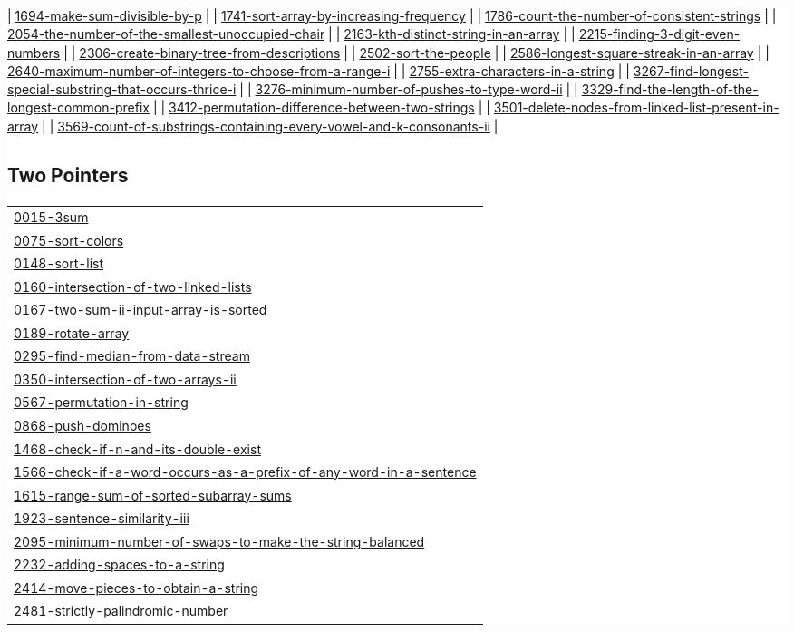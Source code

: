 | [1694-make-sum-divisible-by-p](https://github.com/ayushnandi/LeetCode/tree/master/1694-make-sum-divisible-by-p) |
| [1741-sort-array-by-increasing-frequency](https://github.com/ayushnandi/LeetCode/tree/master/1741-sort-array-by-increasing-frequency) |
| [1786-count-the-number-of-consistent-strings](https://github.com/ayushnandi/LeetCode/tree/master/1786-count-the-number-of-consistent-strings) |
| [2054-the-number-of-the-smallest-unoccupied-chair](https://github.com/ayushnandi/LeetCode/tree/master/2054-the-number-of-the-smallest-unoccupied-chair) |
| [2163-kth-distinct-string-in-an-array](https://github.com/ayushnandi/LeetCode/tree/master/2163-kth-distinct-string-in-an-array) |
| [2215-finding-3-digit-even-numbers](https://github.com/ayushnandi/LeetCode/tree/master/2215-finding-3-digit-even-numbers) |
| [2306-create-binary-tree-from-descriptions](https://github.com/ayushnandi/LeetCode/tree/master/2306-create-binary-tree-from-descriptions) |
| [2502-sort-the-people](https://github.com/ayushnandi/LeetCode/tree/master/2502-sort-the-people) |
| [2586-longest-square-streak-in-an-array](https://github.com/ayushnandi/LeetCode/tree/master/2586-longest-square-streak-in-an-array) |
| [2640-maximum-number-of-integers-to-choose-from-a-range-i](https://github.com/ayushnandi/LeetCode/tree/master/2640-maximum-number-of-integers-to-choose-from-a-range-i) |
| [2755-extra-characters-in-a-string](https://github.com/ayushnandi/LeetCode/tree/master/2755-extra-characters-in-a-string) |
| [3267-find-longest-special-substring-that-occurs-thrice-i](https://github.com/ayushnandi/LeetCode/tree/master/3267-find-longest-special-substring-that-occurs-thrice-i) |
| [3276-minimum-number-of-pushes-to-type-word-ii](https://github.com/ayushnandi/LeetCode/tree/master/3276-minimum-number-of-pushes-to-type-word-ii) |
| [3329-find-the-length-of-the-longest-common-prefix](https://github.com/ayushnandi/LeetCode/tree/master/3329-find-the-length-of-the-longest-common-prefix) |
| [3412-permutation-difference-between-two-strings](https://github.com/ayushnandi/LeetCode/tree/master/3412-permutation-difference-between-two-strings) |
| [3501-delete-nodes-from-linked-list-present-in-array](https://github.com/ayushnandi/LeetCode/tree/master/3501-delete-nodes-from-linked-list-present-in-array) |
| [3569-count-of-substrings-containing-every-vowel-and-k-consonants-ii](https://github.com/ayushnandi/LeetCode/tree/master/3569-count-of-substrings-containing-every-vowel-and-k-consonants-ii) |
## Two Pointers
|  |
| ------- |
| [0015-3sum](https://github.com/ayushnandi/LeetCode/tree/master/0015-3sum) |
| [0075-sort-colors](https://github.com/ayushnandi/LeetCode/tree/master/0075-sort-colors) |
| [0148-sort-list](https://github.com/ayushnandi/LeetCode/tree/master/0148-sort-list) |
| [0160-intersection-of-two-linked-lists](https://github.com/ayushnandi/LeetCode/tree/master/0160-intersection-of-two-linked-lists) |
| [0167-two-sum-ii-input-array-is-sorted](https://github.com/ayushnandi/LeetCode/tree/master/0167-two-sum-ii-input-array-is-sorted) |
| [0189-rotate-array](https://github.com/ayushnandi/LeetCode/tree/master/0189-rotate-array) |
| [0295-find-median-from-data-stream](https://github.com/ayushnandi/LeetCode/tree/master/0295-find-median-from-data-stream) |
| [0350-intersection-of-two-arrays-ii](https://github.com/ayushnandi/LeetCode/tree/master/0350-intersection-of-two-arrays-ii) |
| [0567-permutation-in-string](https://github.com/ayushnandi/LeetCode/tree/master/0567-permutation-in-string) |
| [0868-push-dominoes](https://github.com/ayushnandi/LeetCode/tree/master/0868-push-dominoes) |
| [1468-check-if-n-and-its-double-exist](https://github.com/ayushnandi/LeetCode/tree/master/1468-check-if-n-and-its-double-exist) |
| [1566-check-if-a-word-occurs-as-a-prefix-of-any-word-in-a-sentence](https://github.com/ayushnandi/LeetCode/tree/master/1566-check-if-a-word-occurs-as-a-prefix-of-any-word-in-a-sentence) |
| [1615-range-sum-of-sorted-subarray-sums](https://github.com/ayushnandi/LeetCode/tree/master/1615-range-sum-of-sorted-subarray-sums) |
| [1923-sentence-similarity-iii](https://github.com/ayushnandi/LeetCode/tree/master/1923-sentence-similarity-iii) |
| [2095-minimum-number-of-swaps-to-make-the-string-balanced](https://github.com/ayushnandi/LeetCode/tree/master/2095-minimum-number-of-swaps-to-make-the-string-balanced) |
| [2232-adding-spaces-to-a-string](https://github.com/ayushnandi/LeetCode/tree/master/2232-adding-spaces-to-a-string) |
| [2414-move-pieces-to-obtain-a-string](https://github.com/ayushnandi/LeetCode/tree/master/2414-move-pieces-to-obtain-a-string) |
| [2481-strictly-palindromic-number](https://github.com/ayushnandi/LeetCode/tree/master/2481-strictly-palindromic-number) |
